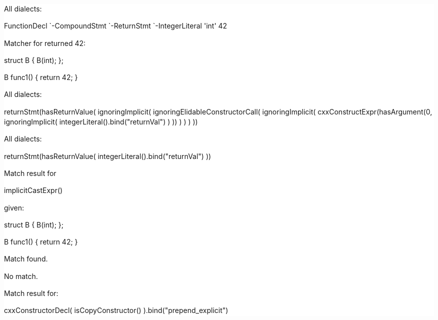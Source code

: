 All dialects:

FunctionDecl
\`-CompoundStmt
  \`-ReturnStmt
    \`-IntegerLiteral 'int' 42

Matcher for returned 42:

struct B {
  B(int);
};

B func1() { return 42; }

All dialects:

returnStmt(hasReturnValue(
    ignoringImplicit(
        ignoringElidableConstructorCall(
            ignoringImplicit(
                cxxConstructExpr(hasArgument(0,
                    ignoringImplicit(
                        integerLiteral().bind("returnVal")
                        )
                    ))
                )
            )
        )
    ))

All dialects:

returnStmt(hasReturnValue(
    integerLiteral().bind("returnVal")
))

Match result for

implicitCastExpr()

given:

struct B {
  B(int);
};

B func1() { return 42; }

Match found.

No match.

Match result for:

cxxConstructorDecl(
  isCopyConstructor()
  ).bind("prepend\_explicit")
